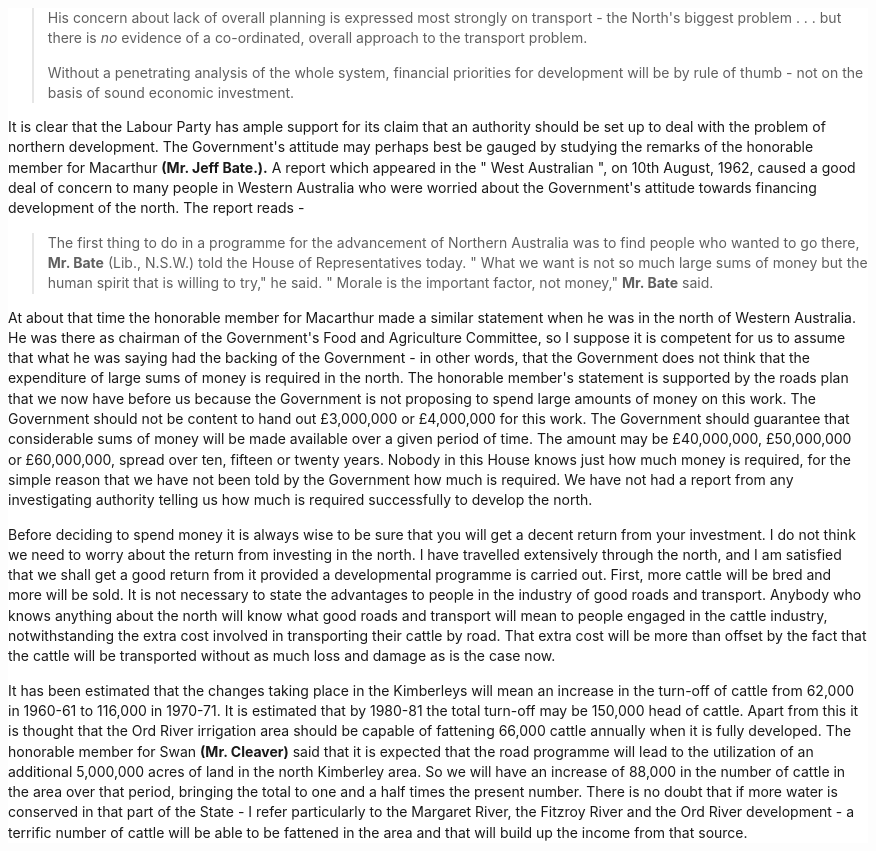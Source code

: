   >His concern about lack of overall planning is expressed most strongly on transport - the North's biggest problem . . . but there is  *no*  evidence of a co-ordinated, overall approach to the transport problem. 
  >
  >Without a penetrating analysis of the whole system, financial priorities for development will be by rule of thumb - not on the basis of sound economic investment. 

It is clear that the Labour Party has ample support for its claim that an authority should be set up to deal with the problem of northern development. The Government's attitude may perhaps best be gauged by studying the remarks of the honorable member for Macarthur  **(Mr. Jeff Bate.).**  A report which appeared in the " West Australian ", on 10th August, 1962, caused a good deal of concern to many people in Western Australia who were worried about the Government's attitude towards financing development of the north. The report reads - 

  >The first thing to do in a programme for the advancement of Northern Australia was to find people who wanted to go there,  **Mr. Bate**  (Lib., N.S.W.) told the House of Representatives today. " What we want is not so much large sums of money but the human spirit that is willing to try," he said. " Morale is the important factor, not money,"  **Mr. Bate**  said. 

At about that time the honorable member for Macarthur made a similar statement when he was in the north of Western Australia. He was there as  chairman  of the Government's Food and Agriculture Committee, so I suppose it is competent for us to assume that what he was saying had the backing of the Government - in other words, that the Government does not think that the expenditure of large sums of money is required in the north. The honorable member's statement is supported by the roads plan that we now have before us because the Government is not proposing to spend large amounts of money on this work. The Government should not be content to hand out £3,000,000 or £4,000,000 for this work. The Government should guarantee that considerable sums of money will be made available over a given period of time. The amount may be £40,000,000, £50,000,000 or £60,000,000, spread over ten, fifteen  or twenty years. Nobody in this House knows  just how much money is required, for the simple reason that we have not been told by the Government how much is required. We have not had a report from any investigating authority telling us how much is required successfully to develop the north. 

Before deciding to spend money it is always wise to be sure that you will get a decent return from your investment. I do not think we need to worry about the return from investing in the north. I have travelled extensively through the north, and I am satisfied that we shall get a good return from it provided a developmental programme is carried out. First, more cattle will be bred and more will be sold. It is not necessary to state the advantages to people in the industry of good roads and transport. Anybody who knows anything about the north will know what good roads and transport will mean to people engaged in the cattle industry, notwithstanding the extra cost involved in transporting their cattle by road. That extra cost will be more than offset by the fact that the cattle will be transported without as much loss and damage as is the case now. 

It has been estimated that the changes taking place in the Kimberleys will mean an increase in the turn-off of cattle from 62,000 in 1960-61 to 116,000 in 1970-71. It is estimated that by 1980-81 the total turn-off may be 150,000 head of cattle. Apart from this it is thought that the Ord River irrigation area should be capable of fattening 66,000 cattle annually when it is fully developed. The honorable member for Swan  **(Mr. Cleaver)**  said that it is expected that the road programme will lead to the utilization of an additional 5,000,000 acres of land in the north Kimberley area. So we will have an increase of 88,000 in the number of cattle in the area over that period, bringing the total to one and a half times the present number. There is no doubt that if more water is conserved in that part of the State - I refer particularly to the Margaret River, the Fitzroy River and the Ord River development - a terrific number of cattle will be able to be fattened in the area and that will build up the income from that source. 
